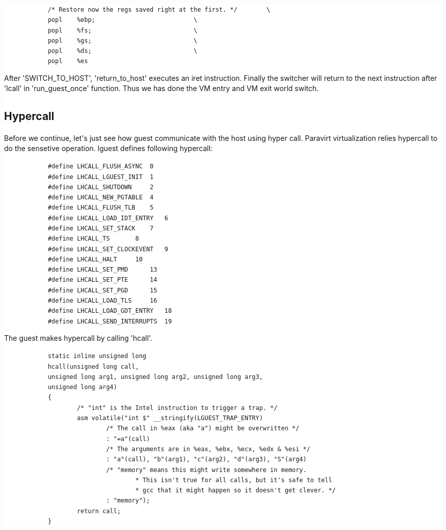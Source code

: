                 /* Restore now the regs saved right at the first. */		\
                popl	%ebp;							\
                popl	%fs;							\
                popl	%gs;							\
                popl	%ds;							\
                popl	%es


After 'SWITCH_TO_HOST', 'return_to_host' executes an iret instruction. Finally the switcher will return to the next instruction after 'lcall' in 'run_guest_once' function. Thus we has done the VM entry and VM exit world switch.


<h2> Hypercall </h2>


Before we continue, let's just see how guest communicate with the host using hyper call.
Paravirt virtualization relies hypercall to do the sensetive operation. lguest defines following hypercall:

                #define LHCALL_FLUSH_ASYNC	0
                #define LHCALL_LGUEST_INIT	1
                #define LHCALL_SHUTDOWN		2
                #define LHCALL_NEW_PGTABLE	4
                #define LHCALL_FLUSH_TLB	5
                #define LHCALL_LOAD_IDT_ENTRY	6
                #define LHCALL_SET_STACK	7
                #define LHCALL_TS		8
                #define LHCALL_SET_CLOCKEVENT	9
                #define LHCALL_HALT		10
                #define LHCALL_SET_PMD		13
                #define LHCALL_SET_PTE		14
                #define LHCALL_SET_PGD		15
                #define LHCALL_LOAD_TLS		16
                #define LHCALL_LOAD_GDT_ENTRY	18
                #define LHCALL_SEND_INTERRUPTS	19

The guest makes hypercall by calling 'hcall'.

                static inline unsigned long
                hcall(unsigned long call,
                unsigned long arg1, unsigned long arg2, unsigned long arg3,
                unsigned long arg4)
                {
                        /* "int" is the Intel instruction to trigger a trap. */
                        asm volatile("int $" __stringify(LGUEST_TRAP_ENTRY)
                                /* The call in %eax (aka "a") might be overwritten */
                                : "=a"(call)
                                /* The arguments are in %eax, %ebx, %ecx, %edx & %esi */
                                : "a"(call), "b"(arg1), "c"(arg2), "d"(arg3), "S"(arg4)
                                /* "memory" means this might write somewhere in memory.
                                        * This isn't true for all calls, but it's safe to tell
                                        * gcc that it might happen so it doesn't get clever. */
                                : "memory");
                        return call;
                }
